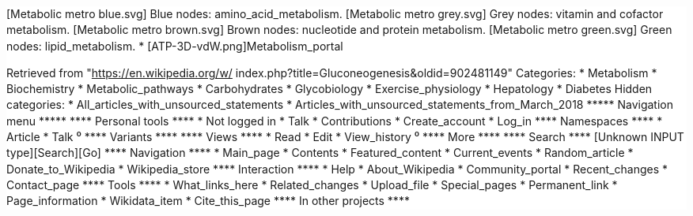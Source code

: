 [Metabolic metro blue.svg] Blue nodes: amino_acid_metabolism. [Metabolic metro
grey.svg] Grey nodes: vitamin and cofactor metabolism. [Metabolic metro
brown.svg] Brown nodes: nucleotide and protein metabolism. [Metabolic metro
green.svg] Green nodes: lipid_metabolism.
    * [ATP-3D-vdW.png]Metabolism_portal

Retrieved from "https://en.wikipedia.org/w/
index.php?title=Gluconeogenesis&oldid=902481149"
Categories:
    * Metabolism
    * Biochemistry
    * Metabolic_pathways
    * Carbohydrates
    * Glycobiology
    * Exercise_physiology
    * Hepatology
    * Diabetes
Hidden categories:
    * All_articles_with_unsourced_statements
    * Articles_with_unsourced_statements_from_March_2018
***** Navigation menu *****
**** Personal tools ****
    * Not logged in
    * Talk
    * Contributions
    * Create_account
    * Log_in
**** Namespaces ****
    * Article
    * Talk
⁰
**** Variants ****
**** Views ****
    * Read
    * Edit
    * View_history
⁰
**** More ****
**** Search ****
[Unknown INPUT type][Search][Go]
**** Navigation ****
    * Main_page
    * Contents
    * Featured_content
    * Current_events
    * Random_article
    * Donate_to_Wikipedia
    * Wikipedia_store
**** Interaction ****
    * Help
    * About_Wikipedia
    * Community_portal
    * Recent_changes
    * Contact_page
**** Tools ****
    * What_links_here
    * Related_changes
    * Upload_file
    * Special_pages
    * Permanent_link
    * Page_information
    * Wikidata_item
    * Cite_this_page
**** In other projects ****